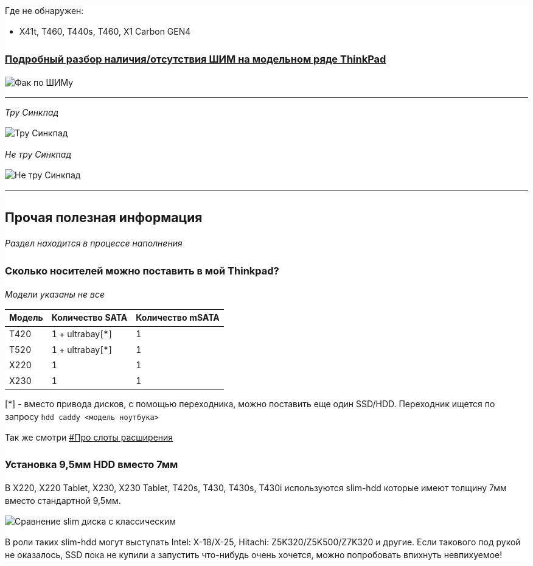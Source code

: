 Где не обнаружен: 
- X41t, T460, T440s, T460, X1 Carbon GEN4

### [ Подробный разбор наличия/отсутствия ШИМ на модельном ряде ThinkPad](https://github.com/ThinkPadThink/Thinkpadthinkpad/blob/master/PWM.md)

![](https://i.imgur.com/U9fUcGd.gif "Фак по ШИМу")

***

_Тру Синкпад_

![Тру Синкпад](http://lenovomania.net/wp-content/uploads/t4201.jpg)

_Не тру Синкпад_

![Не тру Синкпад](http://www.businessnewsdaily.com/images/i/000/013/047/i02/lenovo-thinkpads-2017-photo-7.jpg?1483048757)

***


## Прочая полезная информация
_Раздел находится в процессе наполнения_

### Сколько носителей можно поставить в мой Thinkpad?

_Модели указаны не все_

| Модель | Количество SATA | Количество mSATA |
|---|---|---|
| T420 | 1 + ultrabay[*] | 1 |
| T520 | 1 + ultrabay[*] | 1 |
| X220 | 1 | 1 |
| X230 | 1 | 1 |
[*] - вместо привода дисков, с помощью переходника, можно поставить еще один SSD/HDD. Переходник ищется по запросу `hdd caddy <модель ноутбука>`

Так же смотри [#Про слоты расширения](https://github.com/ThinkPadThink/Thinkpadthinkpad#Про-слоты-расширения)

### Установка 9,5мм HDD вместо 7мм
В X220, X220 Tablet, X230, X230 Tablet, T420s, T430, T430s, T430i используются slim-hdd которые имеют толщину 7мм вместо стандартной 9,5мм. 

![Сравнение slim диска с классическим](https://github.com/ThinkPadThink/Thinkpadthinkpad/blob/master/files/hdd-7mm_9.5mm.jpg)

В роли таких slim-hdd могут выступать Intel: X-18/X-25, Hitachi: Z5K320/Z5K500/Z7K320 и другие. Если такового под рукой не оказалось, SSD пока не купили а запустить что-нибудь очень хочется, можно попробовать впихнуть невпихуемое!
